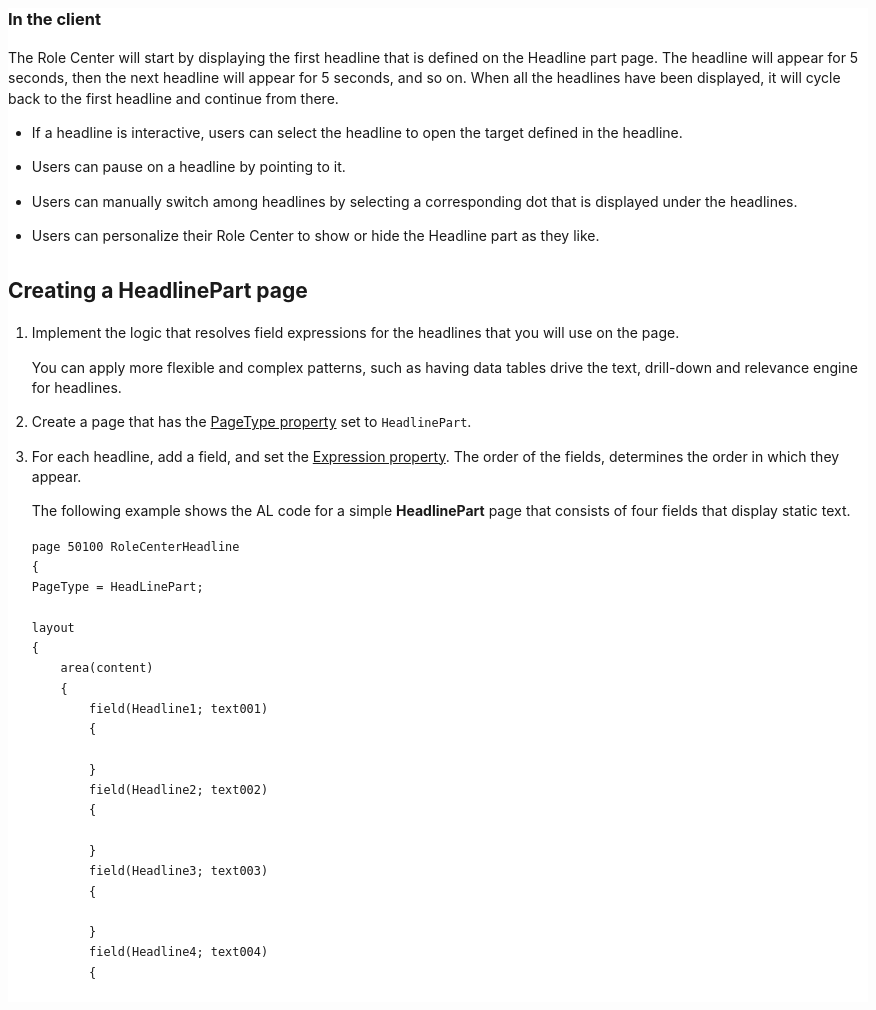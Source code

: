 
### In the client 
The Role Center will start by displaying the first headline that is defined on the Headline part page. The headline will appear for 5 seconds, then the next headline will appear for 5 seconds, and so on. When all the headlines have been displayed, it will cycle back to the first headline and continue from there.

-  If a headline is interactive, users can select the headline to open the target defined in the headline.

- Users can pause on a headline by pointing to it. 

-  Users can manually switch among headlines by selecting a corresponding dot that is displayed under the headlines. 

-  Users can personalize their Role Center to show or hide the Headline part as they like.

## Creating a HeadlinePart page
1. Implement the logic that resolves field expressions for the headlines that you will use on the page. 

    You can apply more flexible and complex patterns,  such as having data tables drive the text, drill-down and relevance engine for headlines.

2. Create a page that has the [PageType property](properties/devenv-pagetype-property.md) set to `HeadlinePart`.
3. For each headline, add a field, and set the [Expression property](properties/devenv-sourceexpr-property.md). The order of the fields, determines the order in which they appear.

    The following example shows the AL code for a simple **HeadlinePart** page that consists of four fields that display static text. 

    ```
    page 50100 RoleCenterHeadline
    {
    PageType = HeadLinePart;
    
    layout
    {
        area(content)
        {
            field(Headline1; text001)
            {

            }
            field(Headline2; text002)
            {

            }
            field(Headline3; text003)
            {

            }
            field(Headline4; text004)
            {
                